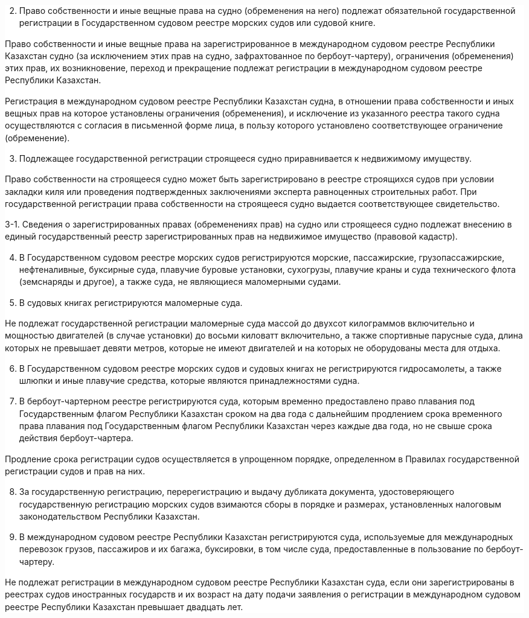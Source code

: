 2. Право собственности и иные вещные права на судно (обременения на него) подлежат обязательной государственной регистрации в Государственном судовом реестре морских судов или судовой книге.

Право собственности и иные вещные права на зарегистрированное в международном судовом реестре Республики Казахстан судно (за исключением этих прав на судно, зафрахтованное по бербоут-чартеру), ограничения (обременения) этих прав, их возникновение, переход и прекращение подлежат регистрации в международном судовом реестре Республики Казахстан.

Регистрация в международном судовом реестре Республики Казахстан судна, в отношении права собственности и иных вещных прав на которое установлены ограничения (обременения), и исключение из указанного реестра такого судна осуществляются с согласия в письменной форме лица, в пользу которого установлено соответствующее ограничение (обременение).

3. Подлежащее государственной регистрации строящееся судно приравнивается к недвижимому имуществу.

Право собственности на строящееся судно может быть зарегистрировано в реестре строящихся судов при условии закладки киля или проведения подтвержденных заключениями эксперта равноценных строительных работ. При государственной регистрации права собственности на строящееся судно выдается соответствующее свидетельство.

3-1. Сведения о зарегистрированных правах (обременениях прав) на судно или строящееся судно подлежат внесению в единый государственный реестр зарегистрированных прав на недвижимое имущество (правовой кадастр).

4. В Государственном судовом реестре морских судов регистрируются морские, пассажирские, грузопассажирские, нефтеналивные, буксирные суда, плавучие буровые установки, сухогрузы, плавучие краны и суда технического флота (земснаряды и другое), а также суда, не являющиеся маломерными судами.

5. В судовых книгах регистрируются маломерные суда.

Не подлежат государственной регистрации маломерные суда массой до двухсот килограммов включительно и мощностью двигателей (в случае установки) до восьми киловатт включительно, а также спортивные парусные суда, длина которых не превышает девяти метров, которые не имеют двигателей и на которых не оборудованы места для отдыха.

6. В Государственном судовом реестре морских судов и судовых книгах не регистрируются гидросамолеты, а также шлюпки и иные плавучие средства, которые являются принадлежностями судна.

7. В бербоут-чартерном реестре регистрируются суда, которым временно предоставлено право плавания под Государственным флагом Республики Казахстан сроком на два года с дальнейшим продлением срока временного права плавания под Государственным флагом Республики Казахстан через каждые два года, но не свыше срока действия бербоут-чартера.

Продление срока регистрации судов осуществляется в упрощенном порядке, определенном в Правилах государственной регистрации судов и прав на них.

8. За государственную регистрацию, перерегистрацию и выдачу дубликата документа, удостоверяющего государственную регистрацию морских судов взимаются сборы в порядке и размерах, установленных налоговым законодательством Республики Казахстан.

9. В международном судовом реестре Республики Казахстан регистрируются суда, используемые для международных перевозок грузов, пассажиров и их багажа, буксировки, в том числе суда, предоставленные в пользование по бербоут-чартеру.

Не подлежат регистрации в международном судовом реестре Республики Казахстан суда, если они зарегистрированы в реестрах судов иностранных государств и их возраст на дату подачи заявления о регистрации в международном судовом реестре Республики Казахстан превышает двадцать лет.
